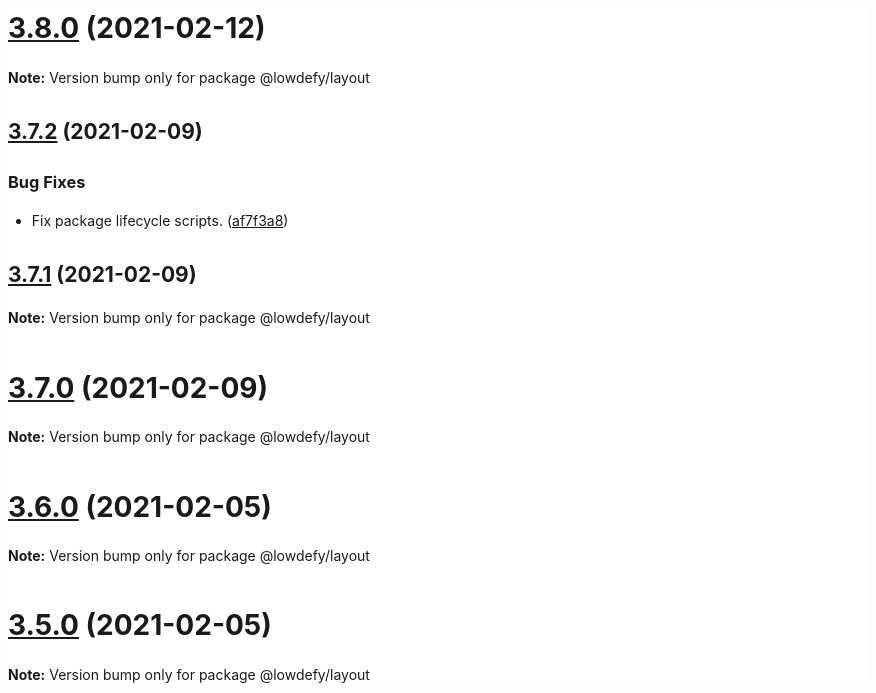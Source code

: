 



# [3.8.0](https://github.com/lowdefy/lowdefy/compare/v3.7.2...v3.8.0) (2021-02-12)

**Note:** Version bump only for package @lowdefy/layout





## [3.7.2](https://github.com/lowdefy/lowdefy/compare/v3.7.1...v3.7.2) (2021-02-09)


### Bug Fixes

* Fix package lifecycle scripts. ([af7f3a8](https://github.com/lowdefy/lowdefy/commit/af7f3a8ea29763defb20cfb4f28afba3b56d981c))





## [3.7.1](https://github.com/lowdefy/lowdefy/compare/v3.7.0...v3.7.1) (2021-02-09)

**Note:** Version bump only for package @lowdefy/layout





# [3.7.0](https://github.com/lowdefy/lowdefy/compare/v3.6.0...v3.7.0) (2021-02-09)

**Note:** Version bump only for package @lowdefy/layout





# [3.6.0](https://github.com/lowdefy/lowdefy/compare/v3.5.0...v3.6.0) (2021-02-05)

**Note:** Version bump only for package @lowdefy/layout





# [3.5.0](https://github.com/lowdefy/lowdefy/compare/v3.4.0...v3.5.0) (2021-02-05)

**Note:** Version bump only for package @lowdefy/layout


